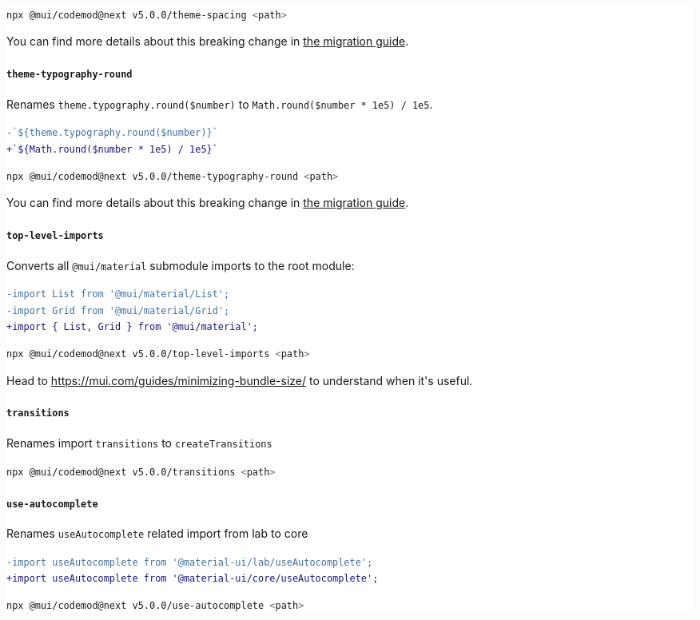 

```bash
npx @mui/codemod@next v5.0.0/theme-spacing <path>
```

You can find more details about this breaking change in [the migration guide](https://mui.com/material-ui/migration/v5-component-changes/#theme).

#### `theme-typography-round`

Renames `theme.typography.round($number)` to `Math.round($number * 1e5) / 1e5`.

```diff
-`${theme.typography.round($number)}`
+`${Math.round($number * 1e5) / 1e5}`
```

```bash
npx @mui/codemod@next v5.0.0/theme-typography-round <path>
```

You can find more details about this breaking change in [the migration guide](https://mui.com/material-ui/migration/v5-component-changes/#theme).

#### `top-level-imports`

Converts all `@mui/material` submodule imports to the root module:

```diff
-import List from '@mui/material/List';
-import Grid from '@mui/material/Grid';
+import { List, Grid } from '@mui/material';
```



```bash
npx @mui/codemod@next v5.0.0/top-level-imports <path>
```

Head to https://mui.com/guides/minimizing-bundle-size/ to understand when it's useful.

#### `transitions`

Renames import `transitions` to `createTransitions`

```bash
npx @mui/codemod@next v5.0.0/transitions <path>
```

#### `use-autocomplete`

Renames `useAutocomplete` related import from lab to core

```diff
-import useAutocomplete from '@material-ui/lab/useAutocomplete';
+import useAutocomplete from '@material-ui/core/useAutocomplete';
```

```bash
npx @mui/codemod@next v5.0.0/use-autocomplete <path>
```
